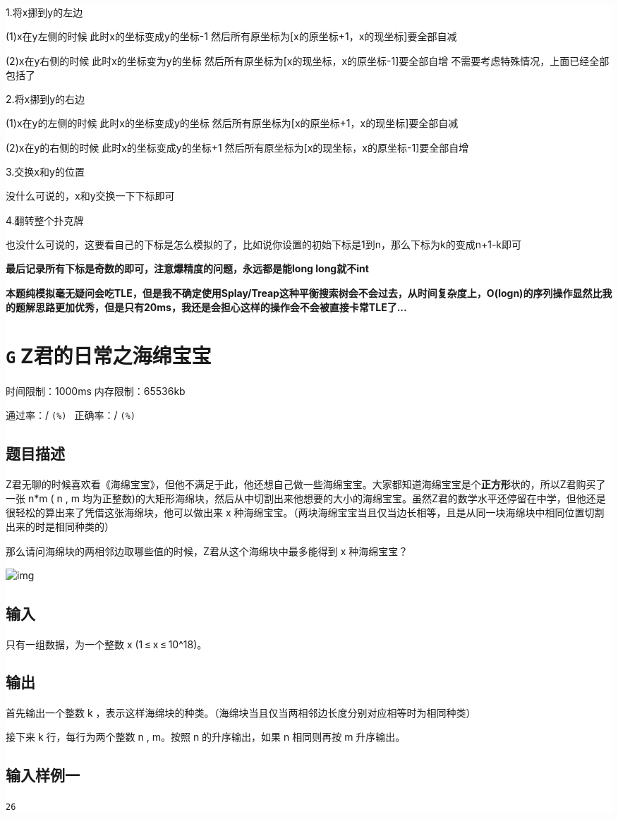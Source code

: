 1.将x挪到y的左边

 (1)x在y左侧的时候 此时x的坐标变成y的坐标-1 然后所有原坐标为[x的原坐标+1，x的现坐标]要全部自减 

(2)x在y右侧的时候 此时x的坐标变为y的坐标 然后所有原坐标为[x的现坐标，x的原坐标-1]要全部自增 不需要考虑特殊情况，上面已经全部包括了 

2.将x挪到y的右边 

(1)x在y的左侧的时候 此时x的坐标变成y的坐标 然后所有原坐标为[x的原坐标+1，x的现坐标]要全部自减 

(2)x在y的右侧的时候 此时x的坐标变成y的坐标+1 然后所有原坐标为[x的现坐标，x的原坐标-1]要全部自增 

3.交换x和y的位置

没什么可说的，x和y交换一下下标即可

4.翻转整个扑克牌

也没什么可说的，这要看自己的下标是怎么模拟的了，比如说你设置的初始下标是1到n，那么下标为k的变成n+1-k即可

**最后记录所有下标是奇数的即可，注意爆精度的问题，永远都是能long long就不int**



**本题纯模拟毫无疑问会吃TLE，但是我不确定使用Splay/Treap这种平衡搜索树会不会过去，从时间复杂度上，O(logn)的序列操作显然比我的题解思路更加优秀，但是只有20ms，我还是会担心这样的操作会不会被直接卡常TLE了...**

# `G` Z君的日常之海绵宝宝

时间限制：1000ms  内存限制：65536kb

通过率：/ `(%) `  正确率：/ `(%)`

## 题目描述

Z君无聊的时候喜欢看《海绵宝宝》，但他不满足于此，他还想自己做一些海绵宝宝。大家都知道海绵宝宝是个**正方形**状的，所以Z君购买了一张 n\*m ( n , m 均为正整数)的大矩形海绵块，然后从中切割出来他想要的大小的海绵宝宝。虽然Z君的数学水平还停留在中学，但他还是很轻松的算出来了凭借这张海绵块，他可以做出来 x 种海绵宝宝。（两块海绵宝宝当且仅当边长相等，且是从同一块海绵块中相同位置切割出来的时是相同种类的）

那么请问海绵块的两相邻边取哪些值的时候，Z君从这个海绵块中最多能得到 x 种海绵宝宝？

![img](http://img.blog.csdn.net/20160315003329608)

## 输入

只有一组数据，为一个整数 x (1 ≤ x ≤ 10^18)。

## 输出

首先输出一个整数 k ，表示这样海绵块的种类。（海绵块当且仅当两相邻边长度分别对应相等时为相同种类）

接下来 k 行，每行为两个整数 n , m。按照 n 的升序输出，如果 n 相同则再按 m 升序输出。

## 输入样例一

```
26
```
